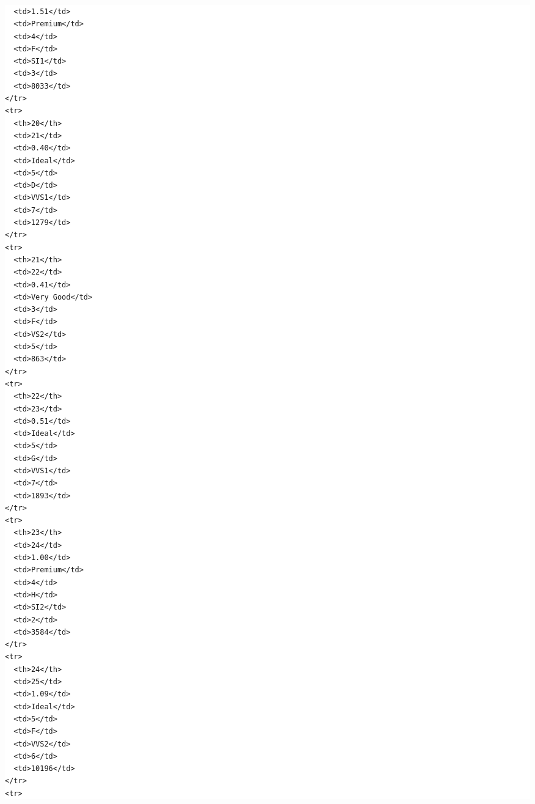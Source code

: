       <td>1.51</td>
      <td>Premium</td>
      <td>4</td>
      <td>F</td>
      <td>SI1</td>
      <td>3</td>
      <td>8033</td>
    </tr>
    <tr>
      <th>20</th>
      <td>21</td>
      <td>0.40</td>
      <td>Ideal</td>
      <td>5</td>
      <td>D</td>
      <td>VVS1</td>
      <td>7</td>
      <td>1279</td>
    </tr>
    <tr>
      <th>21</th>
      <td>22</td>
      <td>0.41</td>
      <td>Very Good</td>
      <td>3</td>
      <td>F</td>
      <td>VS2</td>
      <td>5</td>
      <td>863</td>
    </tr>
    <tr>
      <th>22</th>
      <td>23</td>
      <td>0.51</td>
      <td>Ideal</td>
      <td>5</td>
      <td>G</td>
      <td>VVS1</td>
      <td>7</td>
      <td>1893</td>
    </tr>
    <tr>
      <th>23</th>
      <td>24</td>
      <td>1.00</td>
      <td>Premium</td>
      <td>4</td>
      <td>H</td>
      <td>SI2</td>
      <td>2</td>
      <td>3584</td>
    </tr>
    <tr>
      <th>24</th>
      <td>25</td>
      <td>1.09</td>
      <td>Ideal</td>
      <td>5</td>
      <td>F</td>
      <td>VVS2</td>
      <td>6</td>
      <td>10196</td>
    </tr>
    <tr>